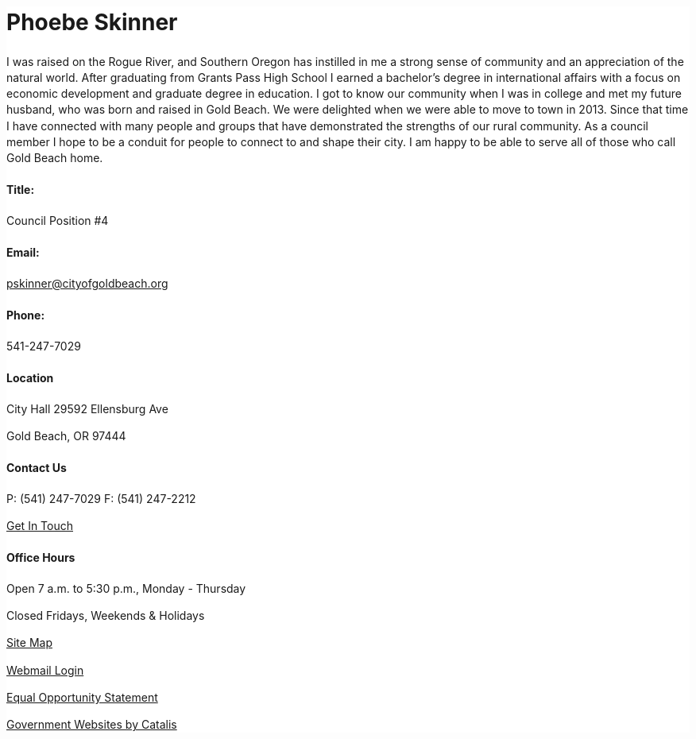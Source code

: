 # Phoebe Skinner

I was raised on the Rogue River, and Southern Oregon has instilled in me a strong sense of community and an appreciation of the natural world. After graduating from Grants Pass High School I earned a bachelor’s degree in international affairs with a focus on economic development and graduate degree in education. I got to know our community when I was in college and met my future husband, who was born and raised in Gold Beach. We were delighted when we were able to move to town in 2013. Since that time I have connected with many people and groups that have demonstrated the strengths of our rural community. As a council member I hope to be a conduit for people to connect to and shape their city. I am happy to be able to serve all of those who call Gold Beach home.

#### Title:

Council Position #4

#### Email:

[pskinner@cityofgoldbeach.org](mailto:pskinner@cityofgoldbeach.org)

#### Phone:

541-247-7029

#### Location

City Hall 29592 Ellensburg Ave

Gold Beach, OR 97444

#### Contact Us

P: (541) 247-7029 F: (541) 247-2212

[Get In Touch](https://www.goldbeachoregon.gov/contact)

#### Office Hours

Open 7 a.m. to 5:30 p.m., Monday - Thursday

Closed Fridays, Weekends &amp; Holidays

[Site Map](https://www.goldbeachoregon.gov/site-map)

[Webmail Login](https://email.goldbeachoregon.gov)

[Equal Opportunity Statement](https://www.goldbeachoregon.gov/index.asp?SEC=244B2F2E-9F5D-4C62-87A8-9A8A5B6D6124&DE=BE8AE0B3-07A4-43ED-B774-65E536E0963A)

[Government Websites by Catalis](https://catalisgov.com)